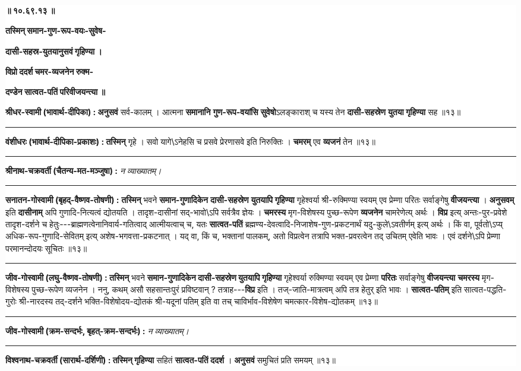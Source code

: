 
**॥ १०.६९.१३ ॥**

**तस्मिन् समान-गुण-रूप-वयः-सुवेष-**

**दासी-सहस्र-युतयानुसवं गृहिण्या ।**

**विप्रो ददर्श चमर-व्यजनेन रुक्म-**

**दण्डेन सात्वत-पतिं परिवीजयन्त्या ॥**

**श्रीधर-स्वामी (भावार्थ-दीपिका) : अनुसवं** सर्व-कालम् । आत्मना **समानानि** **गुण-रूप-वयांसि** **सुवेषो**ऽलङ्काराश् च यस्य तेन **दासी-सहस्रेण** **युतया गृहिण्या** सह ॥१३॥


______


**वंशीधरः (भावार्थ-दीपिका-प्रकाशः) : तस्मिन्** गृहे । सवो यागे\ऽनेहसि च प्रसवे प्रेरणासवे इति निरुक्तिः । **चमरम्** एव **व्यजनं** तेन ॥१३॥


______


**श्रीनाथ-चक्रवर्ती (चैतन्य-मत-मञ्जुषा) :** *न व्याख्यातम्।*


______


**सनातन-गोस्वामी (बृहद्-वैष्णव-तोषणी) :** **तस्मिन्** भवने **समान-गुणादिकेन** **दासी-सहस्रेण** **युतयापि गृहिण्या** गृहेश्वर्या श्री-रुक्मिण्या स्वयम् एव प्रेम्णा परितः सर्वाङ्गेषु **वीजयन्त्या** । **अनुसवम्** इति **दासीनाम्** अपि गुणादि-नित्यत्वं द्योतयति । तादृश-दासीनां सद्-भावो\ऽपि सर्वत्रैव ज्ञेयः । **चमरस्य** मृग-विशेषस्य पुच्छ-रूपेण **व्यजनेन** चामरेणेत्य् अर्थः । **विप्र** इत्य् अन्तः-पुर-प्रवेशे तादृश-दर्शने च हेतुः---ब्राह्मणत्वेनानिवार्य-गतित्वाद् आत्मीयत्वाच् च, यतः **सात्वत-पतिं** ब्रह्मण्य-देवत्वादि-निजाशेष-गुण-प्रकटनार्थं यदु-कुले\ऽवतीर्णम् इत्य् अर्थः । किं वा, पूर्वतो\ऽप्य् अधिक-रूप-गुणादि-सेवितम् इत्य् अशेष-भगवत्ता-प्रकटनात् । यद् वा, किं च, भक्तानां पालकम्, अतो विप्रत्वेन तत्रापि भक्त-प्रवरत्वेन तद् उचितम् एवेति भावः । एवं दर्शने\ऽपि प्रेम्णा परमानन्दोदयः सूचितः ॥१३॥


______


**जीव-गोस्वामी (लघु-वैष्णव-तोषणी) : तस्मिन्** भवने **समान-गुणादिकेन दासी-सहस्रेण युतयापि गृहिण्या** गृहेश्वर्या रुक्मिण्या स्वयम् एव प्रेम्णा **परितः** सर्वाङ्गेषु **वीजयन्त्या** **चमरस्य** मृग-विशेषस्य पुच्छ-रूपेण व्यजनेन । ननु, कथम् असौ सहसान्तःपुरं प्रविष्टवान् ? तत्राह---**विप्र** इति । तज्-जाति-मात्रत्वम् अपि तत्र हेतुर् इति भावः । **सात्वत-पतिम्** इति सात्वत-पद्धति-गुरोः श्री-नारदस्य तद्-दर्शने भक्ति-विशेषोदय-द्योतकं श्री-यदूनां पतिम् इति वा तच् चाविर्भाव-विशेषेण चमत्कार-विशेष-द्योतकम् ॥१३॥


______


**जीव-गोस्वामी (क्रम-सन्दर्भः, बृहत्-क्रम-सन्दर्भः) :** *न व्याख्यातम्।*


______


**विश्वनाथ-चक्रवर्ती (सारार्थ-दर्शिणी) : तस्मिन् गृहिण्या** सहितं **सात्वत-पतिं ददर्श** । **अनुसवं** समुचितं प्रति समयम् ॥१३॥
